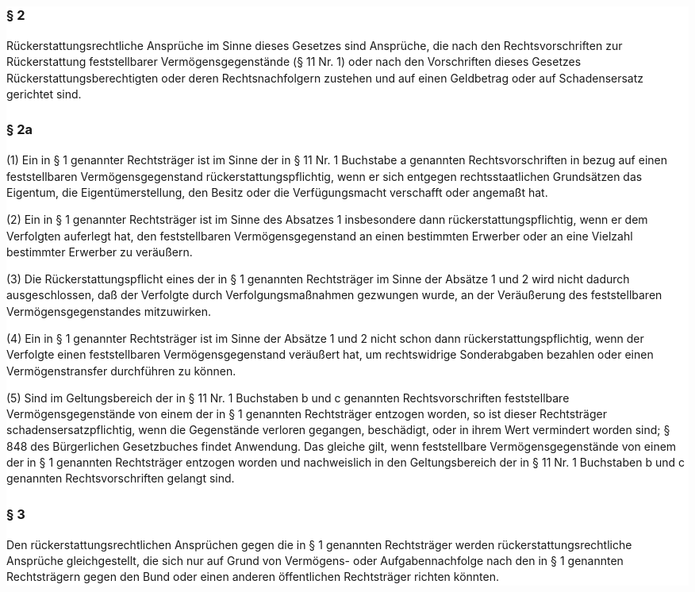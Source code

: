 
### § 2

Rückerstattungsrechtliche Ansprüche im Sinne dieses Gesetzes sind
Ansprüche, die nach den Rechtsvorschriften zur Rückerstattung
feststellbarer Vermögensgegenstände (§ 11 Nr. 1) oder nach den
Vorschriften dieses Gesetzes Rückerstattungsberechtigten oder deren
Rechtsnachfolgern zustehen und auf einen Geldbetrag oder auf
Schadensersatz gerichtet sind.


### § 2a

(1) Ein in § 1 genannter Rechtsträger ist im Sinne der in § 11 Nr. 1
Buchstabe a genannten Rechtsvorschriften in bezug auf einen
feststellbaren Vermögensgegenstand rückerstattungspflichtig, wenn er
sich entgegen rechtsstaatlichen Grundsätzen das Eigentum, die
Eigentümerstellung, den Besitz oder die Verfügungsmacht verschafft
oder angemaßt hat.

(2) Ein in § 1 genannter Rechtsträger ist im Sinne des Absatzes 1
insbesondere dann rückerstattungspflichtig, wenn er dem Verfolgten
auferlegt hat, den feststellbaren Vermögensgegenstand an einen
bestimmten Erwerber oder an eine Vielzahl bestimmter Erwerber zu
veräußern.

(3) Die Rückerstattungspflicht eines der in § 1 genannten Rechtsträger
im Sinne der Absätze 1 und 2 wird nicht dadurch ausgeschlossen, daß
der Verfolgte durch Verfolgungsmaßnahmen gezwungen wurde, an der
Veräußerung des feststellbaren Vermögensgegenstandes mitzuwirken.

(4) Ein in § 1 genannter Rechtsträger ist im Sinne der Absätze 1 und 2
nicht schon dann rückerstattungspflichtig, wenn der Verfolgte einen
feststellbaren Vermögensgegenstand veräußert hat, um rechtswidrige
Sonderabgaben bezahlen oder einen Vermögenstransfer durchführen zu
können.

(5) Sind im Geltungsbereich der in § 11 Nr. 1 Buchstaben b und c
genannten Rechtsvorschriften feststellbare Vermögensgegenstände von
einem der in § 1 genannten Rechtsträger entzogen worden, so ist dieser
Rechtsträger schadensersatzpflichtig, wenn die Gegenstände verloren
gegangen, beschädigt, oder in ihrem Wert vermindert worden sind; § 848
des Bürgerlichen Gesetzbuches findet Anwendung. Das gleiche gilt, wenn
feststellbare Vermögensgegenstände von einem der in § 1 genannten
Rechtsträger entzogen worden und nachweislich in den Geltungsbereich
der in § 11 Nr. 1 Buchstaben b und c genannten Rechtsvorschriften
gelangt sind.


### § 3

Den rückerstattungsrechtlichen Ansprüchen gegen die in § 1 genannten
Rechtsträger werden rückerstattungsrechtliche Ansprüche
gleichgestellt, die sich nur auf Grund von Vermögens- oder
Aufgabennachfolge nach den in § 1 genannten Rechtsträgern gegen den
Bund oder einen anderen öffentlichen Rechtsträger richten könnten.
